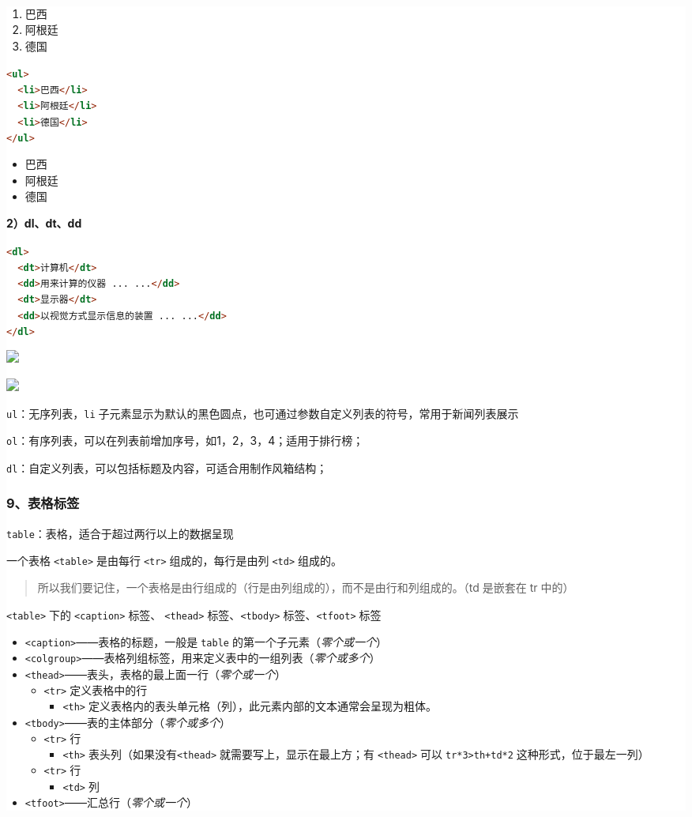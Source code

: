 1. 巴西
2. 阿根廷
3. 德国

```html
<ul>
  <li>巴西</li>
  <li>阿根廷</li>
  <li>德国</li>
</ul>
```

- 巴西
- 阿根廷
- 德国

**2）dl、dt、dd**

```html
<dl>
  <dt>计算机</dt>
  <dd>用来计算的仪器 ... ...</dd>
  <dt>显示器</dt>
  <dd>以视觉方式显示信息的装置 ... ...</dd>
</dl>
```

![](http://moretrue.cn/Public/uploads/ueditor/2/573db1f4e8657.JPG)

![](https://cdn.wallleap.cn/img/pic/illustration/20200810164728.png)

`ul`：无序列表，`li` 子元素显示为默认的黑色圆点，也可通过参数自定义列表的符号，常用于新闻列表展示

`ol`：有序列表，可以在列表前增加序号，如1，2，3，4；适用于排行榜；

`dl`：自定义列表，可以包括标题及内容，可适合用制作风箱结构；

### 9、表格标签

`table`：表格，适合于超过两行以上的数据呈现

一个表格 `<table>` 是由每行 `<tr>` 组成的，每行是由列 `<td>` 组成的。

> 所以我们要记住，一个表格是由行组成的（行是由列组成的），而不是由行和列组成的。（td 是嵌套在 tr 中的）

`<table>` 下的 `<caption>` 标签、 `<thead>` 标签、`<tbody>` 标签、`<tfoot>` 标签

- `<caption>`——表格的标题，一般是 `table` 的第一个子元素（*零个或一个*）
- `<colgroup>`——表格列组标签，用来定义表中的一组列表（*零个或多个*）
- `<thead>`——表头，表格的最上面一行（*零个或一个*）
  - `<tr>` 定义表格中的行
    - `<th>` 定义表格内的表头单元格（列），此元素内部的文本通常会呈现为粗体。
- `<tbody>`——表的主体部分（*零个或多个*）
  - `<tr>` 行
    - `<th>` 表头列（如果没有`<thead>` 就需要写上，显示在最上方；有 `<thead>` 可以 `tr*3>th+td*2` 这种形式，位于最左一列）
  - `<tr>` 行
    - `<td>` 列
- `<tfoot>`——汇总行（*零个或一个*）
